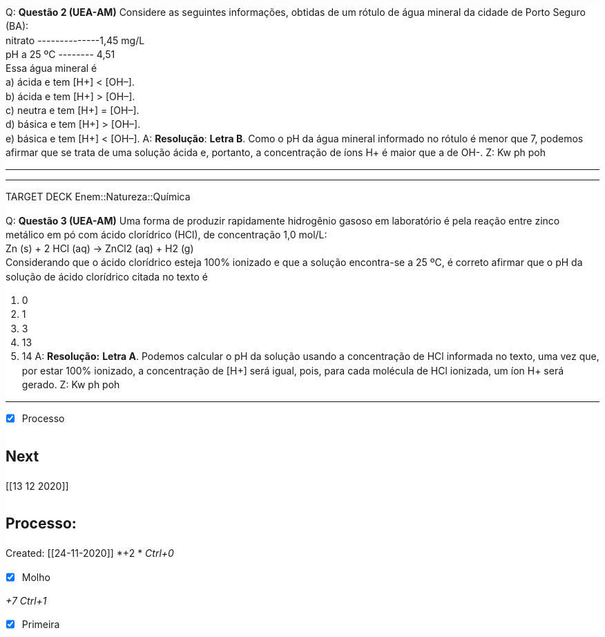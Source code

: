 Q: **Questão 2 (UEA-AM)** Considere as seguintes informações, obtidas de um rótulo de água mineral da cidade de Porto Seguro (BA):</br>
nitrato --------------1,45 mg/L  </br>
pH a 25 ºC -------- 4,51</br>
Essa água mineral é</br>
a) ácida e tem \[H+\] < \[OH–\].</br>
b) ácida e tem \[H+\] > \[OH–\].</br>
c) neutra e tem \[H+\] = \[OH–\].</br>
d) básica e tem \[H+\] > \[OH–\].</br>
e) básica e tem \[H+\] < \[OH–\].
A: **Resolução**: **Letra B**. Como o pH da água mineral informado no rótulo é menor que 7, podemos afirmar que se trata de uma solução ácida e, portanto, a concentração de íons H+ é maior que a de OH\-.
Z: Kw ph poh


---

---

TARGET DECK
Enem::Natureza::Química

Q: **Questão 3 (UEA-AM)** Uma forma de produzir rapidamente hidrogênio gasoso em laboratório é pela reação entre zinco metálico em pó com ácido clorídrico (HCl), de concentração 1,0 mol/L:</br>
Zn (s) + 2 HCl (aq) → ZnCl2 (aq) + H2 (g)</br>
Considerando que o ácido clorídrico esteja 100% ionizado e que a solução encontra-se a 25 ºC, é correto afirmar que o pH da solução de ácido clorídrico citada no texto é</br>
1.  0</br>
2.  1</br>
3.  3</br>
4.  13</br>
5.  14
A: **Resolução:** **Letra A**. Podemos calcular o pH da solução usando a concentração de HCl informada no texto, uma vez que, por estar 100% ionizado, a concentração de \[H+\] será igual, pois, para cada molécula de HCl ionizada, um íon H\+ será gerado.
Z: Kw ph poh


---

- [x] Processo

## Next
[[13 12 2020]]
## Processo:
Created: [[24-11-2020]]
*+2 *  *Ctrl+0*
- [x] Molho  

*+7*  *Ctrl+1*

- [x] Primeira 


[^1]: Qual o Kw a 25 ºC?
[^2]: Como se calcula o pH e o pOH de uma solução?
[^3]: Como calcular o pH a partir do pOH?